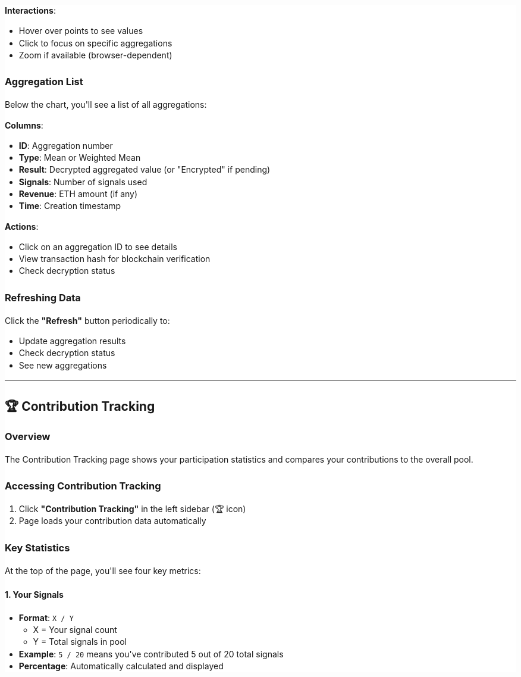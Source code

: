 **Interactions**:
- Hover over points to see values
- Click to focus on specific aggregations
- Zoom if available (browser-dependent)

### Aggregation List

Below the chart, you'll see a list of all aggregations:

**Columns**:
- **ID**: Aggregation number
- **Type**: Mean or Weighted Mean
- **Result**: Decrypted aggregated value (or "Encrypted" if pending)
- **Signals**: Number of signals used
- **Revenue**: ETH amount (if any)
- **Time**: Creation timestamp

**Actions**:
- Click on an aggregation ID to see details
- View transaction hash for blockchain verification
- Check decryption status

### Refreshing Data

Click the **"Refresh"** button periodically to:
- Update aggregation results
- Check decryption status
- See new aggregations

---

## 🏆 Contribution Tracking

### Overview

The Contribution Tracking page shows your participation statistics and compares your contributions to the overall pool.

### Accessing Contribution Tracking

1. Click **"Contribution Tracking"** in the left sidebar (🏆 icon)
2. Page loads your contribution data automatically

### Key Statistics

At the top of the page, you'll see four key metrics:

#### 1. Your Signals

- **Format**: `X / Y`
  - X = Your signal count
  - Y = Total signals in pool
- **Example**: `5 / 20` means you've contributed 5 out of 20 total signals
- **Percentage**: Automatically calculated and displayed
